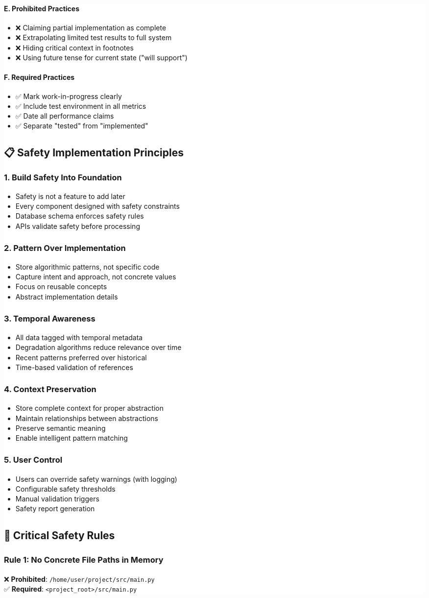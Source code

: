 #### E. Prohibited Practices
- ❌ Claiming partial implementation as complete
- ❌ Extrapolating limited test results to full system
- ❌ Hiding critical context in footnotes
- ❌ Using future tense for current state ("will support")

#### F. Required Practices
- ✅ Mark work-in-progress clearly
- ✅ Include test environment in all metrics
- ✅ Date all performance claims
- ✅ Separate "tested" from "implemented"

## 📋 Safety Implementation Principles

### 1. Build Safety Into Foundation
- Safety is not a feature to add later
- Every component designed with safety constraints
- Database schema enforces safety rules
- APIs validate safety before processing

### 2. Pattern Over Implementation
- Store algorithmic patterns, not specific code
- Capture intent and approach, not concrete values
- Focus on reusable concepts
- Abstract implementation details

### 3. Temporal Awareness
- All data tagged with temporal metadata
- Degradation algorithms reduce relevance over time
- Recent patterns preferred over historical
- Time-based validation of references

### 4. Context Preservation
- Store complete context for proper abstraction
- Maintain relationships between abstractions
- Preserve semantic meaning
- Enable intelligent pattern matching

### 5. User Control
- Users can override safety warnings (with logging)
- Configurable safety thresholds
- Manual validation triggers
- Safety report generation

## 🚨 Critical Safety Rules

### Rule 1: No Concrete File Paths in Memory
❌ **Prohibited**: `/home/user/project/src/main.py`  
✅ **Required**: `<project_root>/src/main.py`
